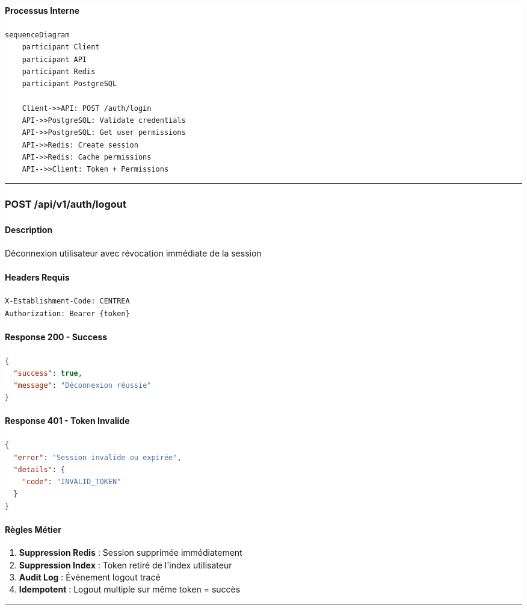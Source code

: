 #### **Processus Interne**

```mermaid
sequenceDiagram
    participant Client
    participant API
    participant Redis
    participant PostgreSQL

    Client->>API: POST /auth/login
    API->>PostgreSQL: Validate credentials
    API->>PostgreSQL: Get user permissions
    API->>Redis: Create session
    API->>Redis: Cache permissions
    API-->>Client: Token + Permissions
```

---

### **POST /api/v1/auth/logout**

#### **Description**

Déconnexion utilisateur avec révocation immédiate de la session

#### **Headers Requis**

```http
X-Establishment-Code: CENTREA
Authorization: Bearer {token}
```

#### **Response 200 - Success**

```json
{
  "success": true,
  "message": "Déconnexion réussie"
}
```

#### **Response 401 - Token Invalide**

```json
{
  "error": "Session invalide ou expirée",
  "details": {
    "code": "INVALID_TOKEN"
  }
}
```

#### **Règles Métier**

1. **Suppression Redis** : Session supprimée immédiatement
2. **Suppression Index** : Token retiré de l'index utilisateur
3. **Audit Log** : Événement logout tracé
4. **Idempotent** : Logout multiple sur même token = succès

---